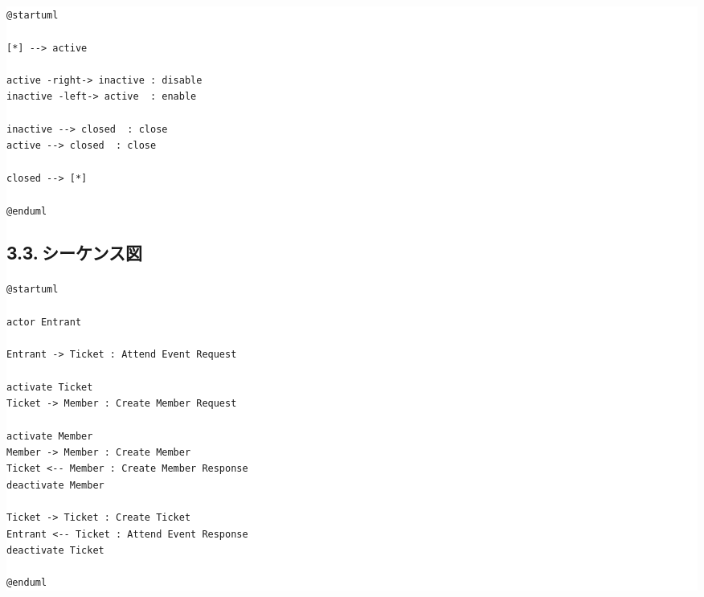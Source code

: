 ```uml
@startuml

[*] --> active

active -right-> inactive : disable
inactive -left-> active  : enable

inactive --> closed  : close
active --> closed  : close

closed --> [*]

@enduml
```

## 3.3. シーケンス図

```uml
@startuml

actor Entrant

Entrant -> Ticket : Attend Event Request

activate Ticket
Ticket -> Member : Create Member Request

activate Member
Member -> Member : Create Member
Ticket <-- Member : Create Member Response
deactivate Member

Ticket -> Ticket : Create Ticket
Entrant <-- Ticket : Attend Event Response
deactivate Ticket

@enduml
```
